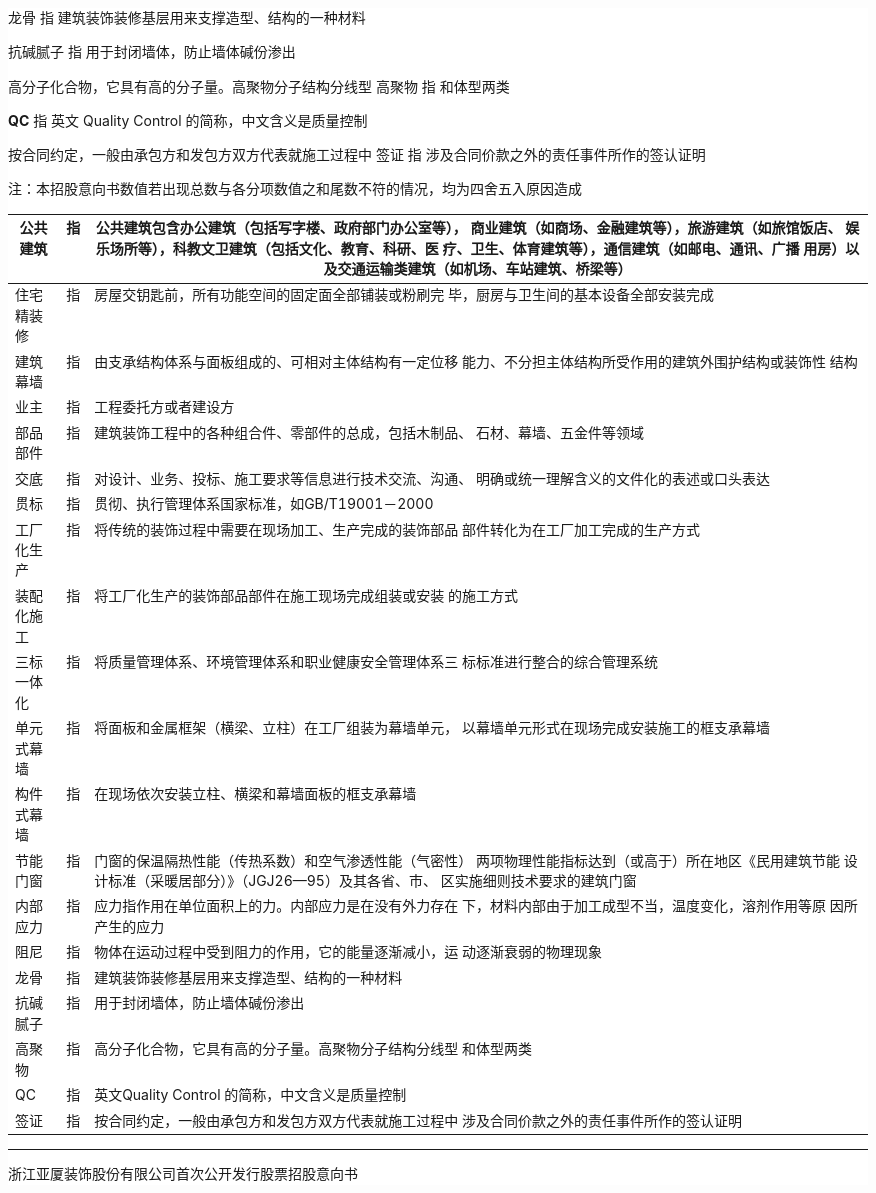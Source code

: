 龙骨 指 建筑装饰装修基层用来支撑造型、结构的一种材料

抗碱腻子 指 用于封闭墙体，防止墙体碱份渗出

高分子化合物，它具有高的分子量。高聚物分子结构分线型
高聚物 指
和体型两类

**QC** 指 英文 Quality Control 的简称，中文含义是质量控制

按合同约定，一般由承包方和发包方双方代表就施工过程中
签证 指
涉及合同价款之外的责任事件所作的签认证明

注：本招股意向书数值若出现总数与各分项数值之和尾数不符的情况，均为四舍五入原因造成

|公共建筑|指|公共建筑包含办公建筑（包括写字楼、政府部门办公室等）， 商业建筑（如商场、金融建筑等），旅游建筑（如旅馆饭店、 娱乐场所等），科教文卫建筑（包括文化、教育、科研、医 疗、卫生、体育建筑等），通信建筑（如邮电、通讯、广播 用房）以及交通运输类建筑（如机场、车站建筑、桥梁等）|
|---|---|---|
|住宅精装修|指|房屋交钥匙前，所有功能空间的固定面全部铺装或粉刷完 毕，厨房与卫生间的基本设备全部安装完成|
|建筑幕墙|指|由支承结构体系与面板组成的、可相对主体结构有一定位移 能力、不分担主体结构所受作用的建筑外围护结构或装饰性 结构|
|业主|指|工程委托方或者建设方|
|部品部件|指|建筑装饰工程中的各种组合件、零部件的总成，包括木制品、 石材、幕墙、五金件等领域|
|交底|指|对设计、业务、投标、施工要求等信息进行技术交流、沟通、 明确或统一理解含义的文件化的表述或口头表达|
|贯标|指|贯彻、执行管理体系国家标准，如GB/T19001－2000|
|工厂化生产|指|将传统的装饰过程中需要在现场加工、生产完成的装饰部品 部件转化为在工厂加工完成的生产方式|
|装配化施工|指|将工厂化生产的装饰部品部件在施工现场完成组装或安装 的施工方式|
|三标一体化|指|将质量管理体系、环境管理体系和职业健康安全管理体系三 标标准进行整合的综合管理系统|
|单元式幕墙|指|将面板和金属框架（横梁、立柱）在工厂组装为幕墙单元， 以幕墙单元形式在现场完成安装施工的框支承幕墙|
|构件式幕墙|指|在现场依次安装立柱、横梁和幕墙面板的框支承幕墙|
|节能门窗|指|门窗的保温隔热性能（传热系数）和空气渗透性能（气密性） 两项物理性能指标达到（或高于）所在地区《民用建筑节能 设计标准（采暖居部分）》（JGJ26—95）及其各省、市、 区实施细则技术要求的建筑门窗|
|内部应力|指|应力指作用在单位面积上的力。内部应力是在没有外力存在 下，材料内部由于加工成型不当，温度变化，溶剂作用等原 因所产生的应力|
|阻尼|指|物体在运动过程中受到阻力的作用，它的能量逐渐减小，运 动逐渐衰弱的物理现象|
|龙骨|指|建筑装饰装修基层用来支撑造型、结构的一种材料|
|抗碱腻子|指|用于封闭墙体，防止墙体碱份渗出|
|高聚物|指|高分子化合物，它具有高的分子量。高聚物分子结构分线型 和体型两类|
|QC|指|英文Quality Control 的简称，中文含义是质量控制|
|签证|指|按合同约定，一般由承包方和发包方双方代表就施工过程中 涉及合同价款之外的责任事件所作的签认证明|


-----

浙江亚厦装饰股份有限公司首次公开发行股票招股意向书
